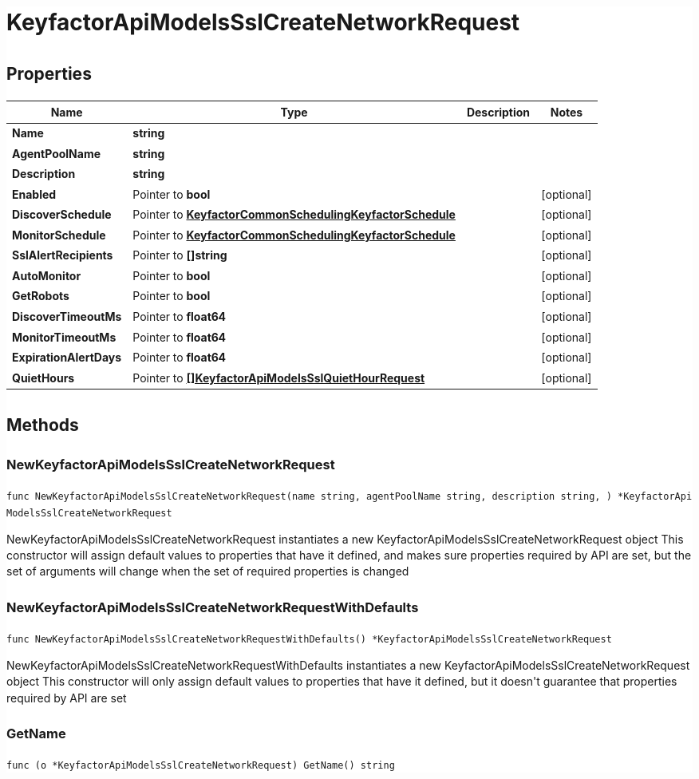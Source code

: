 # KeyfactorApiModelsSslCreateNetworkRequest

## Properties

Name | Type | Description | Notes
------------ | ------------- | ------------- | -------------
**Name** | **string** |  | 
**AgentPoolName** | **string** |  | 
**Description** | **string** |  | 
**Enabled** | Pointer to **bool** |  | [optional] 
**DiscoverSchedule** | Pointer to [**KeyfactorCommonSchedulingKeyfactorSchedule**](KeyfactorCommonSchedulingKeyfactorSchedule.md) |  | [optional] 
**MonitorSchedule** | Pointer to [**KeyfactorCommonSchedulingKeyfactorSchedule**](KeyfactorCommonSchedulingKeyfactorSchedule.md) |  | [optional] 
**SslAlertRecipients** | Pointer to **[]string** |  | [optional] 
**AutoMonitor** | Pointer to **bool** |  | [optional] 
**GetRobots** | Pointer to **bool** |  | [optional] 
**DiscoverTimeoutMs** | Pointer to **float64** |  | [optional] 
**MonitorTimeoutMs** | Pointer to **float64** |  | [optional] 
**ExpirationAlertDays** | Pointer to **float64** |  | [optional] 
**QuietHours** | Pointer to [**[]KeyfactorApiModelsSslQuietHourRequest**](KeyfactorApiModelsSslQuietHourRequest.md) |  | [optional] 

## Methods

### NewKeyfactorApiModelsSslCreateNetworkRequest

`func NewKeyfactorApiModelsSslCreateNetworkRequest(name string, agentPoolName string, description string, ) *KeyfactorApiModelsSslCreateNetworkRequest`

NewKeyfactorApiModelsSslCreateNetworkRequest instantiates a new KeyfactorApiModelsSslCreateNetworkRequest object
This constructor will assign default values to properties that have it defined,
and makes sure properties required by API are set, but the set of arguments
will change when the set of required properties is changed

### NewKeyfactorApiModelsSslCreateNetworkRequestWithDefaults

`func NewKeyfactorApiModelsSslCreateNetworkRequestWithDefaults() *KeyfactorApiModelsSslCreateNetworkRequest`

NewKeyfactorApiModelsSslCreateNetworkRequestWithDefaults instantiates a new KeyfactorApiModelsSslCreateNetworkRequest object
This constructor will only assign default values to properties that have it defined,
but it doesn't guarantee that properties required by API are set

### GetName

`func (o *KeyfactorApiModelsSslCreateNetworkRequest) GetName() string`
